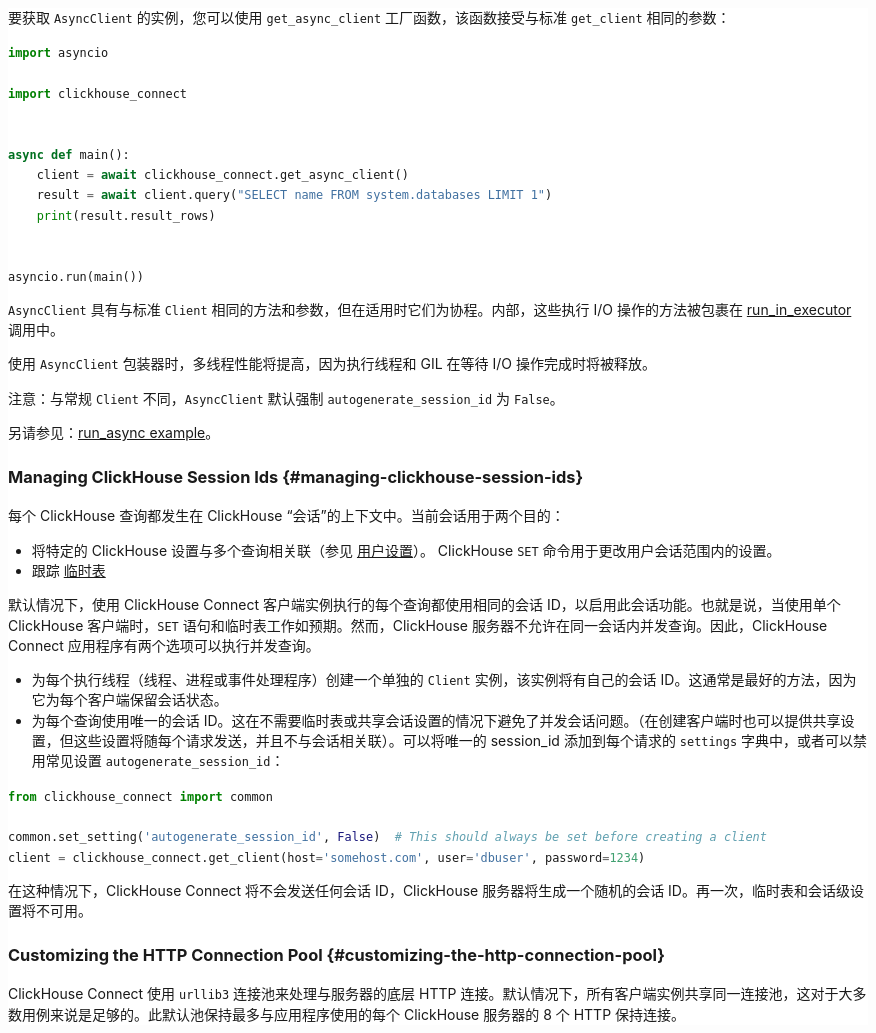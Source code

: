要获取 `AsyncClient` 的实例，您可以使用 `get_async_client` 工厂函数，该函数接受与标准 `get_client` 相同的参数：

```python
import asyncio

import clickhouse_connect


async def main():
    client = await clickhouse_connect.get_async_client()
    result = await client.query("SELECT name FROM system.databases LIMIT 1")
    print(result.result_rows)


asyncio.run(main())
```

`AsyncClient` 具有与标准 `Client` 相同的方法和参数，但在适用时它们为协程。内部，这些执行 I/O 操作的方法被包裹在 [run_in_executor](https://docs.python.org/3/library/asyncio-eventloop.html#asyncio.loop.run_in_executor) 调用中。

使用 `AsyncClient` 包装器时，多线程性能将提高，因为执行线程和 GIL 在等待 I/O 操作完成时将被释放。

注意：与常规 `Client` 不同，`AsyncClient` 默认强制 `autogenerate_session_id` 为 `False`。

另请参见：[run_async example](https://github.com/ClickHouse/clickhouse-connect/blob/main/examples/run_async.py)。
### Managing ClickHouse Session Ids {#managing-clickhouse-session-ids}

每个 ClickHouse 查询都发生在 ClickHouse “会话”的上下文中。当前会话用于两个目的：
- 将特定的 ClickHouse 设置与多个查询相关联（参见 [用户设置](/operations/settings/settings.md)）。 ClickHouse `SET` 命令用于更改用户会话范围内的设置。
- 跟踪 [临时表](/sql-reference/statements/create/table#temporary-tables)

默认情况下，使用 ClickHouse Connect 客户端实例执行的每个查询都使用相同的会话 ID，以启用此会话功能。也就是说，当使用单个 ClickHouse 客户端时，`SET` 语句和临时表工作如预期。然而，ClickHouse 服务器不允许在同一会话内并发查询。因此，ClickHouse Connect 应用程序有两个选项可以执行并发查询。

- 为每个执行线程（线程、进程或事件处理程序）创建一个单独的 `Client` 实例，该实例将有自己的会话 ID。这通常是最好的方法，因为它为每个客户端保留会话状态。
- 为每个查询使用唯一的会话 ID。这在不需要临时表或共享会话设置的情况下避免了并发会话问题。（在创建客户端时也可以提供共享设置，但这些设置将随每个请求发送，并且不与会话相关联）。可以将唯一的 session_id 添加到每个请求的 `settings` 字典中，或者可以禁用常见设置 `autogenerate_session_id`：

```python
from clickhouse_connect import common

common.set_setting('autogenerate_session_id', False)  # This should always be set before creating a client
client = clickhouse_connect.get_client(host='somehost.com', user='dbuser', password=1234)
```

在这种情况下，ClickHouse Connect 将不会发送任何会话 ID，ClickHouse 服务器将生成一个随机的会话 ID。再一次，临时表和会话级设置将不可用。
### Customizing the HTTP Connection Pool {#customizing-the-http-connection-pool}

ClickHouse Connect 使用 `urllib3` 连接池来处理与服务器的底层 HTTP 连接。默认情况下，所有客户端实例共享同一连接池，这对于大多数用例来说是足够的。此默认池保持最多与应用程序使用的每个 ClickHouse 服务器的 8 个 HTTP 保持连接。
